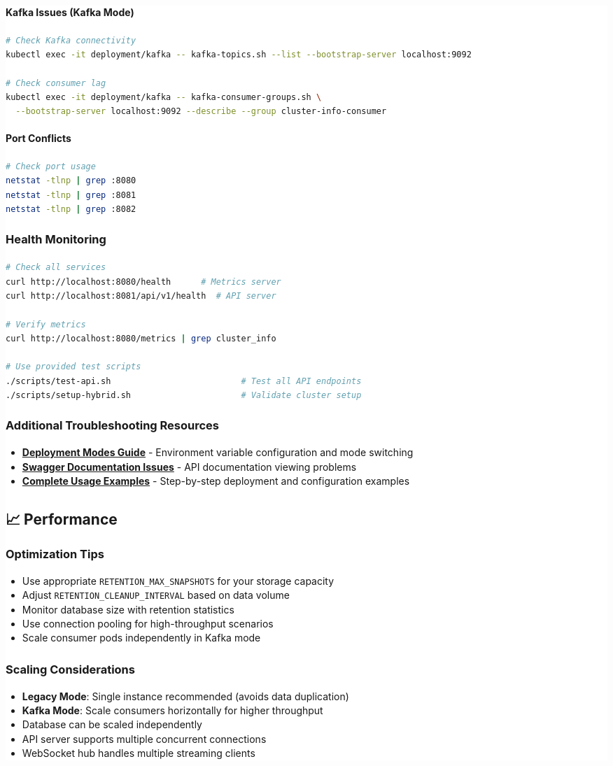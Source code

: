 #### Kafka Issues (Kafka Mode)
```bash
# Check Kafka connectivity
kubectl exec -it deployment/kafka -- kafka-topics.sh --list --bootstrap-server localhost:9092

# Check consumer lag
kubectl exec -it deployment/kafka -- kafka-consumer-groups.sh \
  --bootstrap-server localhost:9092 --describe --group cluster-info-consumer
```

#### Port Conflicts
```bash
# Check port usage
netstat -tlnp | grep :8080
netstat -tlnp | grep :8081
netstat -tlnp | grep :8082
```

### Health Monitoring
```bash
# Check all services
curl http://localhost:8080/health      # Metrics server
curl http://localhost:8081/api/v1/health  # API server

# Verify metrics
curl http://localhost:8080/metrics | grep cluster_info

# Use provided test scripts
./scripts/test-api.sh                          # Test all API endpoints
./scripts/setup-hybrid.sh                      # Validate cluster setup
```

### Additional Troubleshooting Resources
- **[Deployment Modes Guide](docs/DEPLOYMENT_MODES.md)** - Environment variable configuration and mode switching
- **[Swagger Documentation Issues](docs/SWAGGER_TROUBLESHOOTING.md)** - API documentation viewing problems
- **[Complete Usage Examples](docs/USAGE_EXAMPLES.md)** - Step-by-step deployment and configuration examples

## 📈 Performance

### Optimization Tips
- Use appropriate `RETENTION_MAX_SNAPSHOTS` for your storage capacity
- Adjust `RETENTION_CLEANUP_INTERVAL` based on data volume
- Monitor database size with retention statistics
- Use connection pooling for high-throughput scenarios
- Scale consumer pods independently in Kafka mode

### Scaling Considerations
- **Legacy Mode**: Single instance recommended (avoids data duplication)
- **Kafka Mode**: Scale consumers horizontally for higher throughput
- Database can be scaled independently
- API server supports multiple concurrent connections
- WebSocket hub handles multiple streaming clients
